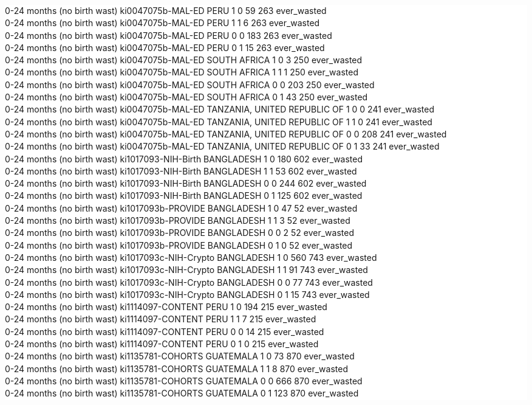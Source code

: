0-24 months (no birth wast)   ki0047075b-MAL-ED       PERU                           1                   0       59     263  ever_wasted      
0-24 months (no birth wast)   ki0047075b-MAL-ED       PERU                           1                   1        6     263  ever_wasted      
0-24 months (no birth wast)   ki0047075b-MAL-ED       PERU                           0                   0      183     263  ever_wasted      
0-24 months (no birth wast)   ki0047075b-MAL-ED       PERU                           0                   1       15     263  ever_wasted      
0-24 months (no birth wast)   ki0047075b-MAL-ED       SOUTH AFRICA                   1                   0        3     250  ever_wasted      
0-24 months (no birth wast)   ki0047075b-MAL-ED       SOUTH AFRICA                   1                   1        1     250  ever_wasted      
0-24 months (no birth wast)   ki0047075b-MAL-ED       SOUTH AFRICA                   0                   0      203     250  ever_wasted      
0-24 months (no birth wast)   ki0047075b-MAL-ED       SOUTH AFRICA                   0                   1       43     250  ever_wasted      
0-24 months (no birth wast)   ki0047075b-MAL-ED       TANZANIA, UNITED REPUBLIC OF   1                   0        0     241  ever_wasted      
0-24 months (no birth wast)   ki0047075b-MAL-ED       TANZANIA, UNITED REPUBLIC OF   1                   1        0     241  ever_wasted      
0-24 months (no birth wast)   ki0047075b-MAL-ED       TANZANIA, UNITED REPUBLIC OF   0                   0      208     241  ever_wasted      
0-24 months (no birth wast)   ki0047075b-MAL-ED       TANZANIA, UNITED REPUBLIC OF   0                   1       33     241  ever_wasted      
0-24 months (no birth wast)   ki1017093-NIH-Birth     BANGLADESH                     1                   0      180     602  ever_wasted      
0-24 months (no birth wast)   ki1017093-NIH-Birth     BANGLADESH                     1                   1       53     602  ever_wasted      
0-24 months (no birth wast)   ki1017093-NIH-Birth     BANGLADESH                     0                   0      244     602  ever_wasted      
0-24 months (no birth wast)   ki1017093-NIH-Birth     BANGLADESH                     0                   1      125     602  ever_wasted      
0-24 months (no birth wast)   ki1017093b-PROVIDE      BANGLADESH                     1                   0       47      52  ever_wasted      
0-24 months (no birth wast)   ki1017093b-PROVIDE      BANGLADESH                     1                   1        3      52  ever_wasted      
0-24 months (no birth wast)   ki1017093b-PROVIDE      BANGLADESH                     0                   0        2      52  ever_wasted      
0-24 months (no birth wast)   ki1017093b-PROVIDE      BANGLADESH                     0                   1        0      52  ever_wasted      
0-24 months (no birth wast)   ki1017093c-NIH-Crypto   BANGLADESH                     1                   0      560     743  ever_wasted      
0-24 months (no birth wast)   ki1017093c-NIH-Crypto   BANGLADESH                     1                   1       91     743  ever_wasted      
0-24 months (no birth wast)   ki1017093c-NIH-Crypto   BANGLADESH                     0                   0       77     743  ever_wasted      
0-24 months (no birth wast)   ki1017093c-NIH-Crypto   BANGLADESH                     0                   1       15     743  ever_wasted      
0-24 months (no birth wast)   ki1114097-CONTENT       PERU                           1                   0      194     215  ever_wasted      
0-24 months (no birth wast)   ki1114097-CONTENT       PERU                           1                   1        7     215  ever_wasted      
0-24 months (no birth wast)   ki1114097-CONTENT       PERU                           0                   0       14     215  ever_wasted      
0-24 months (no birth wast)   ki1114097-CONTENT       PERU                           0                   1        0     215  ever_wasted      
0-24 months (no birth wast)   ki1135781-COHORTS       GUATEMALA                      1                   0       73     870  ever_wasted      
0-24 months (no birth wast)   ki1135781-COHORTS       GUATEMALA                      1                   1        8     870  ever_wasted      
0-24 months (no birth wast)   ki1135781-COHORTS       GUATEMALA                      0                   0      666     870  ever_wasted      
0-24 months (no birth wast)   ki1135781-COHORTS       GUATEMALA                      0                   1      123     870  ever_wasted      